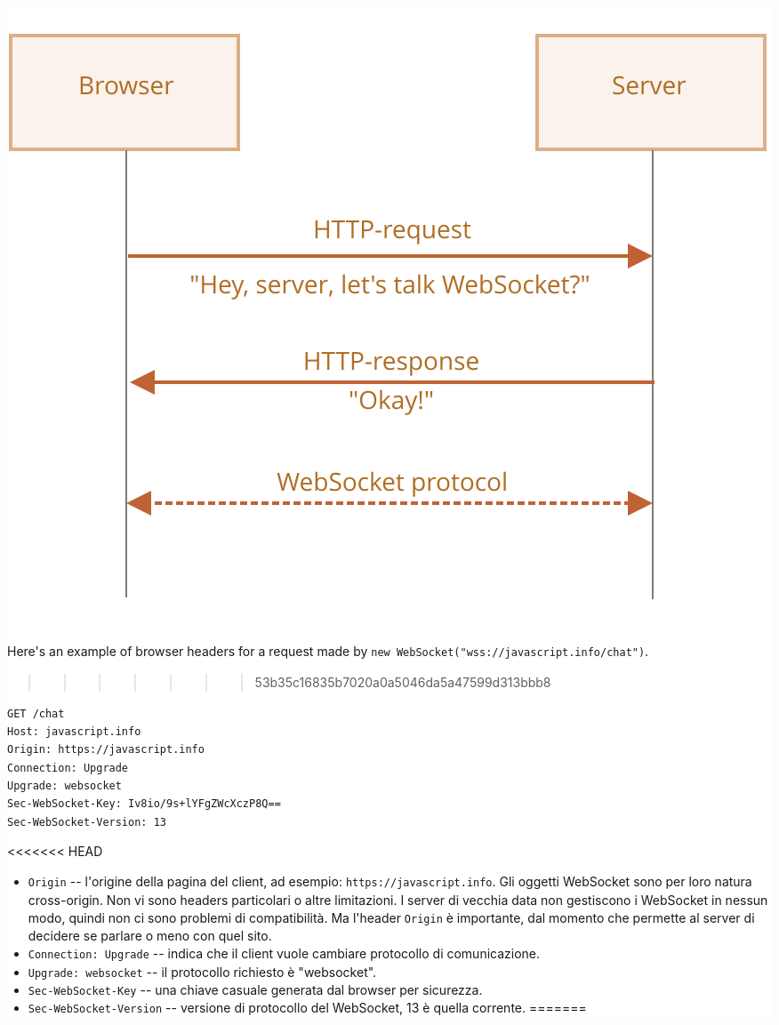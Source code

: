 ![](websocket-handshake.svg)

Here's an example of browser headers for a request made by `new WebSocket("wss://javascript.info/chat")`.
>>>>>>> 53b35c16835b7020a0a5046da5a47599d313bbb8

```
GET /chat
Host: javascript.info
Origin: https://javascript.info
Connection: Upgrade
Upgrade: websocket
Sec-WebSocket-Key: Iv8io/9s+lYFgZWcXczP8Q==
Sec-WebSocket-Version: 13
```

<<<<<<< HEAD
- `Origin` -- l'origine della pagina del client, ad esempio:  `https://javascript.info`. Gli oggetti WebSocket sono per loro natura cross-origin. Non vi sono headers particolari o altre limitazioni. I server di vecchia data non gestiscono i WebSocket in nessun modo, quindi non ci sono problemi di compatibilità. Ma l'header `Origin` è importante, dal momento che permette al server di decidere se parlare o meno con quel sito.
- `Connection: Upgrade` -- indica che il client vuole cambiare protocollo di comunicazione.
- `Upgrade: websocket` -- il protocollo richiesto è "websocket".
- `Sec-WebSocket-Key` -- una chiave casuale generata dal browser per sicurezza.
- `Sec-WebSocket-Version` -- versione di protocollo del WebSocket, 13 è quella corrente.
=======
